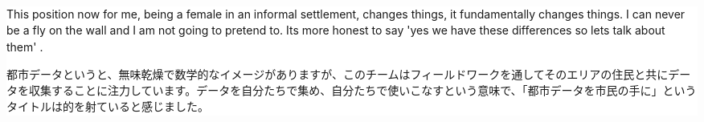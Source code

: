 This position now for me, being a female in an informal settlement, changes things, it fundamentally changes things. I can never be a fly on the wall and I am not going to pretend to. Its more honest to say 'yes we have these differences so lets talk about them' .


都市データというと、無味乾燥で数学的なイメージがありますが、このチームはフィールドワークを通してそのエリアの住民と共にデータを収集することに注力しています。データを自分たちで集め、自分たちで使いこなすという意味で、「都市データを市民の手に」というタイトルは的を射ていると感じました。
